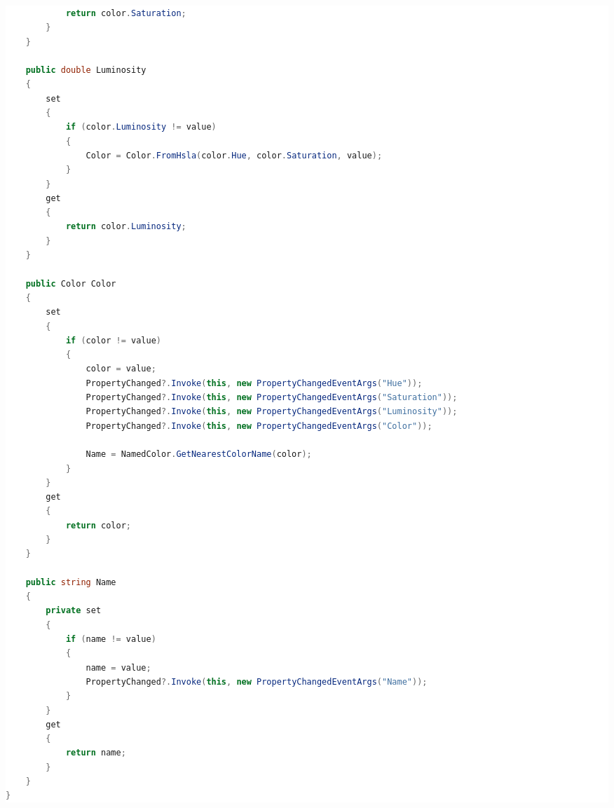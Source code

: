 ```csharp
            return color.Saturation;
        }
    }

    public double Luminosity
    {
        set
        {
            if (color.Luminosity != value)
            {
                Color = Color.FromHsla(color.Hue, color.Saturation, value);
            }
        }
        get
        {
            return color.Luminosity;
        }
    }

    public Color Color
    {
        set
        {
            if (color != value)
            {
                color = value;
                PropertyChanged?.Invoke(this, new PropertyChangedEventArgs("Hue"));
                PropertyChanged?.Invoke(this, new PropertyChangedEventArgs("Saturation"));
                PropertyChanged?.Invoke(this, new PropertyChangedEventArgs("Luminosity"));
                PropertyChanged?.Invoke(this, new PropertyChangedEventArgs("Color"));

                Name = NamedColor.GetNearestColorName(color);
            }
        }
        get
        {
            return color;
        }
    }

    public string Name
    {
        private set
        {
            if (name != value)
            {
                name = value;
                PropertyChanged?.Invoke(this, new PropertyChangedEventArgs("Name"));
            }
        }
        get
        {
            return name;
        }
    }
}
```
